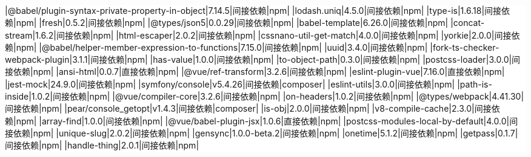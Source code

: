 |@babel/plugin-syntax-private-property-in-object|7.14.5|间接依赖|npm|
|lodash.uniq|4.5.0|间接依赖|npm|
|type-is|1.6.18|间接依赖|npm|
|fresh|0.5.2|间接依赖|npm|
|@types/json5|0.0.29|间接依赖|npm|
|babel-template|6.26.0|间接依赖|npm|
|concat-stream|1.6.2|间接依赖|npm|
|html-escaper|2.0.2|间接依赖|npm|
|cssnano-util-get-match|4.0.0|间接依赖|npm|
|yorkie|2.0.0|间接依赖|npm|
|@babel/helper-member-expression-to-functions|7.15.0|间接依赖|npm|
|uuid|3.4.0|间接依赖|npm|
|fork-ts-checker-webpack-plugin|3.1.1|间接依赖|npm|
|has-value|1.0.0|间接依赖|npm|
|to-object-path|0.3.0|间接依赖|npm|
|postcss-loader|3.0.0|间接依赖|npm|
|ansi-html|0.0.7|直接依赖|npm|
|@vue/ref-transform|3.2.6|间接依赖|npm|
|eslint-plugin-vue|7.16.0|直接依赖|npm|
|jest-mock|24.9.0|间接依赖|npm|
|symfony/console|v5.4.26|间接依赖|composer|
|eslint-utils|3.0.0|间接依赖|npm|
|path-is-inside|1.0.2|间接依赖|npm|
|@vue/compiler-core|3.2.6|间接依赖|npm|
|on-headers|1.0.2|间接依赖|npm|
|@types/webpack|4.41.30|间接依赖|npm|
|pear/console_getopt|v1.4.3|间接依赖|composer|
|is-obj|2.0.0|间接依赖|npm|
|v8-compile-cache|2.3.0|间接依赖|npm|
|array-find|1.0.0|间接依赖|npm|
|@vue/babel-plugin-jsx|1.0.6|直接依赖|npm|
|postcss-modules-local-by-default|4.0.0|间接依赖|npm|
|unique-slug|2.0.2|间接依赖|npm|
|gensync|1.0.0-beta.2|间接依赖|npm|
|onetime|5.1.2|间接依赖|npm|
|getpass|0.1.7|间接依赖|npm|
|handle-thing|2.0.1|间接依赖|npm|